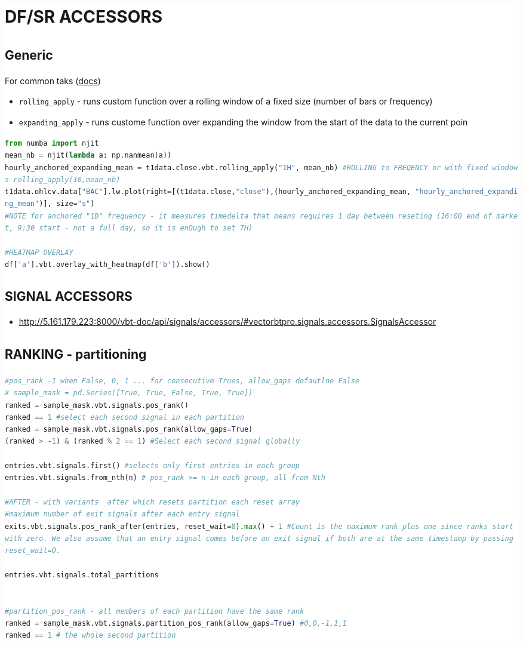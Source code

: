 # DF/SR ACCESSORS 

## Generic
For common taks ([docs](http://5.161.179.223:8000/vbt-doc/api/generic/accessors/index.html#vectorbtpro.generic.accessors.GenericAccessor)) 

*  `rolling_apply` - runs custom function over a rolling window of a fixed size (number of bars or frequency)

* `expanding_apply` - runs custome function over expanding the window from the start of the data to the current poin

```python
from numba import njit
mean_nb = njit(lambda a: np.nanmean(a))
hourly_anchored_expanding_mean = t1data.close.vbt.rolling_apply("1H", mean_nb) #ROLLING to FREQENCY or with fixed windows rolling_apply(10,mean_nb)
t1data.ohlcv.data["BAC"].lw.plot(right=[(t1data.close,"close"),(hourly_anchored_expanding_mean, "hourly_anchored_expanding_mean")], size="s")
#NOTE for anchored "1D" frequency - it measures timedelta that means requires 1 day between reseting (16:00 end of market, 9:30 start - not a full day, so it is enOugh to set 7H)

#HEATMAP OVERLAY
df['a'].vbt.overlay_with_heatmap(df['b']).show()
```

## SIGNAL ACCESSORS
- http://5.161.179.223:8000/vbt-doc/api/signals/accessors/#vectorbtpro.signals.accessors.SignalsAccessor


## RANKING - partitioning
```python
#pos_rank -1 when False, 0, 1 ... for consecutive Trues, allow_gaps defautlne False
# sample_mask = pd.Series([True, True, False, True, True])
ranked = sample_mask.vbt.signals.pos_rank()
ranked == 1 #select each second signal in each partition
ranked = sample_mask.vbt.signals.pos_rank(allow_gaps=True)
(ranked > -1) & (ranked % 2 == 1) #Select each second signal globally

entries.vbt.signals.first() #selects only first entries in each group
entries.vbt.signals.from_nth(n) # pos_rank >= n in each group, all from Nth

#AFTER - with variants _after which resets partition each reset array
#maximum number of exit signals after each entry signal
exits.vbt.signals.pos_rank_after(entries, reset_wait=0).max() + 1 #Count is the maximum rank plus one since ranks start with zero. We also assume that an entry signal comes before an exit signal if both are at the same timestamp by passing reset_wait=0.

entries.vbt.signals.total_partitions


#partition_pos_rank - all members of each partition have the same rank
ranked = sample_mask.vbt.signals.partition_pos_rank(allow_gaps=True) #0,0,-1,1,1
ranked == 1 # the whole second partition
```
